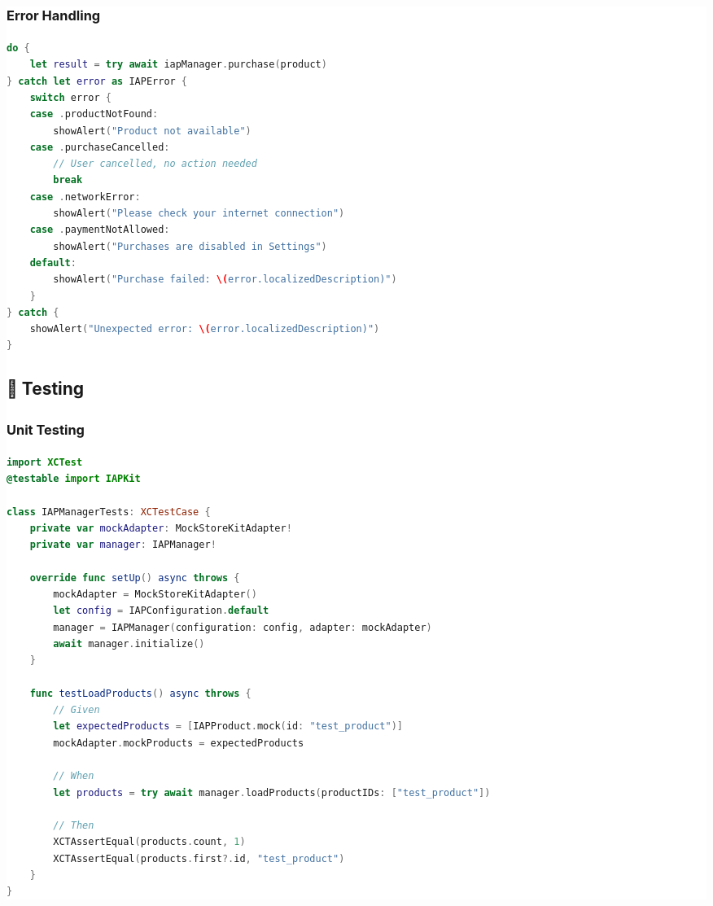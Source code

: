 ### Error Handling

```swift
do {
    let result = try await iapManager.purchase(product)
} catch let error as IAPError {
    switch error {
    case .productNotFound:
        showAlert("Product not available")
    case .purchaseCancelled:
        // User cancelled, no action needed
        break
    case .networkError:
        showAlert("Please check your internet connection")
    case .paymentNotAllowed:
        showAlert("Purchases are disabled in Settings")
    default:
        showAlert("Purchase failed: \(error.localizedDescription)")
    }
} catch {
    showAlert("Unexpected error: \(error.localizedDescription)")
}
```

## 🧪 Testing

### Unit Testing

```swift
import XCTest
@testable import IAPKit

class IAPManagerTests: XCTestCase {
    private var mockAdapter: MockStoreKitAdapter!
    private var manager: IAPManager!
    
    override func setUp() async throws {
        mockAdapter = MockStoreKitAdapter()
        let config = IAPConfiguration.default
        manager = IAPManager(configuration: config, adapter: mockAdapter)
        await manager.initialize()
    }
    
    func testLoadProducts() async throws {
        // Given
        let expectedProducts = [IAPProduct.mock(id: "test_product")]
        mockAdapter.mockProducts = expectedProducts
        
        // When
        let products = try await manager.loadProducts(productIDs: ["test_product"])
        
        // Then
        XCTAssertEqual(products.count, 1)
        XCTAssertEqual(products.first?.id, "test_product")
    }
}
```
